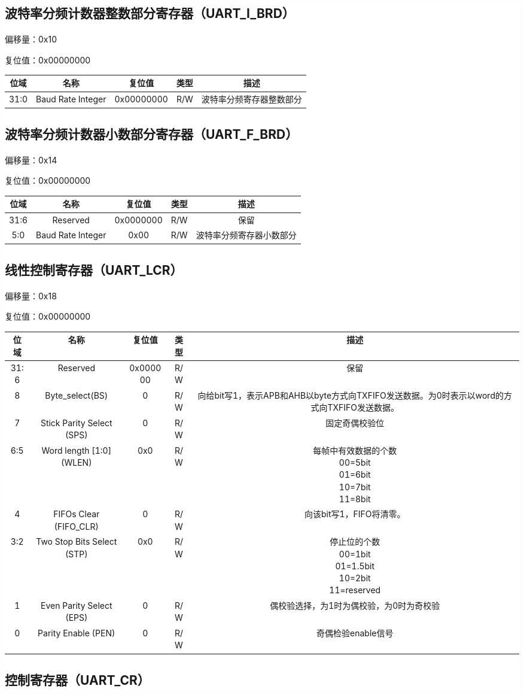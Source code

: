 </center>

## 波特率分频计数器整数部分寄存器（UART_I_BRD）

偏移量：0x10

复位值：0x00000000

<center>

位域 | 名称 | 复位值 | 类型 | 描述
:--: | :--: | :--: | :--: | :--:
31:0 | Baud Rate Integer | 0x00000000 | R/W | 波特率分频寄存器整数部分

</center>

## 波特率分频计数器小数部分寄存器（UART_F_BRD）

偏移量：0x14

复位值：0x00000000

<center>

位域 | 名称 | 复位值 | 类型 | 描述
:--: | :--: | :--: | :--: | :--:
31:6 | Reserved | 0x0000000 | R/W | 保留
5:0 | Baud Rate Integer | 0x00 | R/W | 波特率分频寄存器小数部分

</center>

## 线性控制寄存器（UART_LCR）

偏移量：0x18

复位值：0x00000000

<center>

位域 | 名称 | 复位值 | 类型 | 描述
:--: | :--: | :--: | :--: | :--:
31:6 | Reserved | 0x000000 | R/W | 保留
8 | Byte_select(BS) | 0 | R/W | 向给bit写1，表示APB和AHB以byte方式向TXFIFO发送数据。为0时表示以word的方式向TXFIFO发送数据。
7 | Stick Parity Select (SPS) | 0 | R/W | 固定奇偶校验位
6:5 | Word length [1:0] (WLEN) | 0x0 | R/W | 每帧中有效数据的个数<br>00=5bit<br>01=6bit<br>10=7bit<br> 11=8bit
4 | FIFOs Clear (FIFO_CLR) | 0 | R/W | 向该bit写1，FIFO将清零。 
3:2 | Two Stop Bits Select (STP) | 0x0 | R/W | 停止位的个数<br>00=1bit<br>01=1.5bit<br>10=2bit<br>11=reserved
1 | Even Parity Select (EPS) | 0 | R/W | 偶校验选择，为1时为偶校验，为0时为奇校验
0 | Parity Enable (PEN) | 0 | R/W | 奇偶检验enable信号

</center>

## 控制寄存器（UART_CR）
